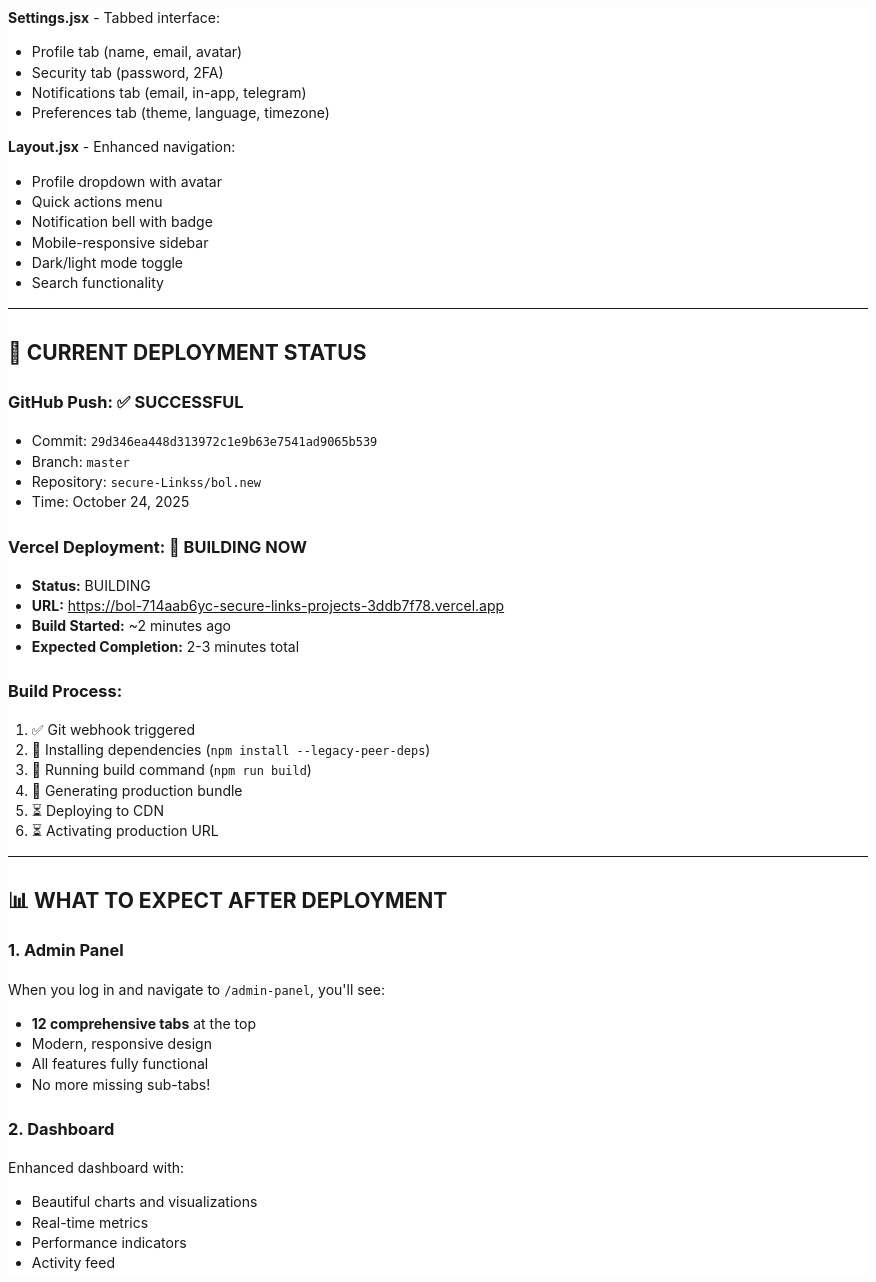 **Settings.jsx** - Tabbed interface:
- Profile tab (name, email, avatar)
- Security tab (password, 2FA)
- Notifications tab (email, in-app, telegram)
- Preferences tab (theme, language, timezone)

**Layout.jsx** - Enhanced navigation:
- Profile dropdown with avatar
- Quick actions menu
- Notification bell with badge
- Mobile-responsive sidebar
- Dark/light mode toggle
- Search functionality

---

## 🚀 CURRENT DEPLOYMENT STATUS

### GitHub Push: ✅ SUCCESSFUL
- Commit: `29d346ea448d313972c1e9b63e7541ad9065b539`
- Branch: `master`
- Repository: `secure-Linkss/bol.new`
- Time: October 24, 2025

### Vercel Deployment: 🔄 **BUILDING NOW**
- **Status:** BUILDING
- **URL:** https://bol-714aab6yc-secure-links-projects-3ddb7f78.vercel.app
- **Build Started:** ~2 minutes ago
- **Expected Completion:** 2-3 minutes total

### Build Process:
1. ✅ Git webhook triggered
2. 🔄 Installing dependencies (`npm install --legacy-peer-deps`)
3. 🔄 Running build command (`npm run build`)
4. 🔄 Generating production bundle
5. ⏳ Deploying to CDN
6. ⏳ Activating production URL

---

## 📊 WHAT TO EXPECT AFTER DEPLOYMENT

### 1. Admin Panel
When you log in and navigate to `/admin-panel`, you'll see:
- **12 comprehensive tabs** at the top
- Modern, responsive design
- All features fully functional
- No more missing sub-tabs!

### 2. Dashboard
Enhanced dashboard with:
- Beautiful charts and visualizations
- Real-time metrics
- Performance indicators
- Activity feed
